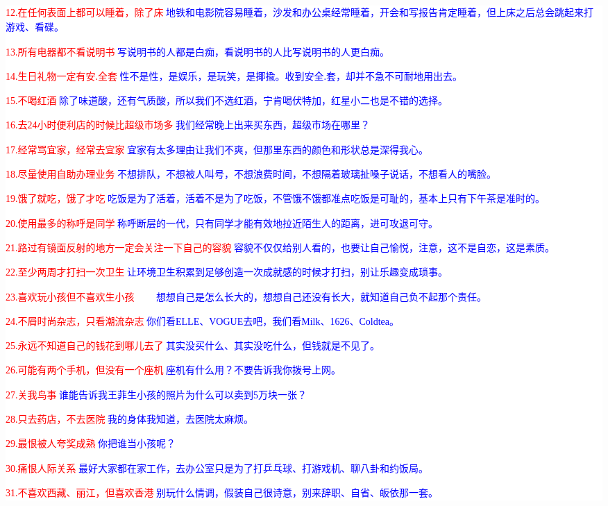 <font face="宋体"><font color="#ff0000">12.在任何表面上都可以睡着，除了床</font>
<font color="#0000ff">地铁和电影院容易睡着，沙发和办公桌经常睡着，开会和写报告肯定睡着，但上床之后总会跳起来打游戏、看碟。</font></font>

<font face="宋体"><font color="#ff0000">13.所有电器都不看说明书</font>
<font color="#0000ff">写说明书的人都是白痴，看说明书的人比写说明书的人更白痴。</font></font>

<font face="宋体"><font color="#ff0000">14.生日礼物一定有安.全套</font>
<font color="#0000ff">性不是性，是娱乐，是玩笑，是揶揄。收到安全.套，却并不急不可耐地用出去。</font></font>

<font face="宋体"><font color="#ff0000">15.不喝红酒</font>
<font color="#0000ff">除了味道酸，还有气质酸，所以我们不选红酒，宁肯喝伏特加，红星小二也是不错的选择。</font></font>

<font face="宋体"><font color="#ff0000">16.去24小时便利店的时候比超级市场多</font>
<font color="#0000ff">我们经常晚上出来买东西，超级市场在哪里？</font></font>

<font face="宋体"><font color="#ff0000">17.经常骂宜家，经常去宜家</font>
<font color="#0000ff">宜家有太多理由让我们不爽，但那里东西的颜色和形状总是深得我心。</font></font>

<font face="宋体"><font color="#ff0000">18.尽量使用自助办理业务</font>
<font color="#0000ff">不想排队，不想被人叫号，不想浪费时间，不想隔着玻璃扯嗓子说话，不想看人的嘴脸。</font></font>

<font face="宋体"><font color="#ff0000">19.饿了就吃，饿了才吃</font>
<font color="#0000ff">吃饭是为了活着，活着不是为了吃饭，不管饿不饿都准点吃饭是可耻的，基本上只有下午茶是准时的。</font></font>

<font face="宋体"><font color="#ff0000">20.使用最多的称呼是同学</font>
<font color="#0000ff">称呼断层的一代，只有同学才能有效地拉近陌生人的距离，进可攻退可守。</font></font>

<font face="宋体"><font color="#ff0000">21.路过有镜面反射的地方一定会关注一下自己的容貌</font>
<font color="#0000ff">容貌不仅仅给别人看的，也要让自己愉悦，注意，这不是自恋，这是素质。</font></font>

<font face="宋体"><font color="#ff0000">22.至少两周才打扫一次卫生</font>
<font color="#0000ff">让环境卫生积累到足够创造一次成就感的时候才打扫，别让乐趣变成琐事。</font></font>

<font face="宋体"><font color="#ff0000">23.喜欢玩小孩但不喜欢生小孩
</font> 　　<font color="#0000ff">想想自己是怎么长大的，想想自己还没有长大，就知道自己负不起那个责任。</font></font>

<font face="宋体"><font color="#ff0000">24.不屑时尚杂志，只看潮流杂志</font>
<font color="#0000ff">你们看ELLE、VOGUE去吧，我们看Milk、1626、Coldtea。</font></font>

<font face="宋体"><font color="#ff0000">25.永远不知道自己的钱花到哪儿去了</font>
<font color="#0000ff">其实没买什么、其实没吃什么，但钱就是不见了。</font></font>

<font face="宋体"><font color="#ff0000">26.可能有两个手机，但没有一个座机</font>
<font color="#0000ff">座机有什么用？不要告诉我你拨号上网。</font></font>

<font face="宋体"><font color="#ff0000">27.关我鸟事</font>
<font color="#0000ff">谁能告诉我王菲生小孩的照片为什么可以卖到5万块一张？</font></font>

<font face="宋体"><font color="#ff0000">28.只去药店，不去医院</font>
<font color="#0000ff">我的身体我知道，去医院太麻烦。</font></font>

<font face="宋体"><font color="#ff0000">29.最恨被人夸奖成熟</font>
<font color="#0000ff">你把谁当小孩呢？</font></font>

<font face="宋体"><font color="#ff0000">30.痛恨人际关系</font>
<font color="#0000ff">最好大家都在家工作，去办公室只是为了打乒乓球、打游戏机、聊八卦和约饭局。</font></font>

<font face="宋体"><font color="#ff0000">31.不喜欢西藏、丽江，但喜欢香港</font>
<font color="#0000ff">别玩什么情调，假装自己很诗意，别来辞职、自省、皈依那一套。</font></font>

